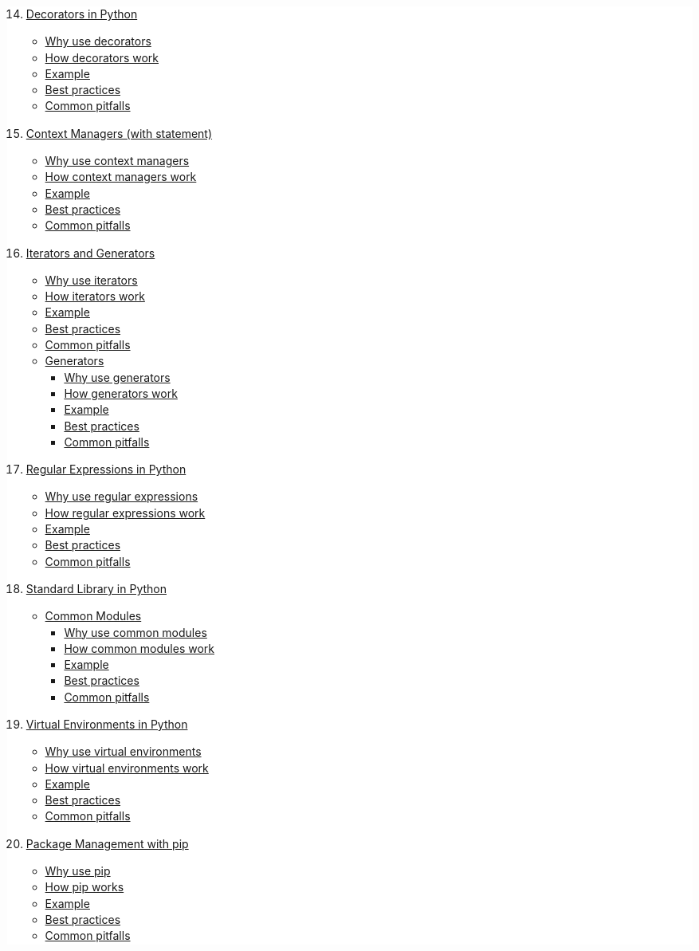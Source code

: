 14. [Decorators in Python](#decorators-in-python)
      - [Why use decorators](#why-use-decorators)
      - [How decorators work](#how-decorators-work)
      - [Example](#example-44)
      - [Best practices](#best-practices-44)
      - [Common pitfalls](#common-pitfalls-44)

15. [Context Managers (with statement)](#context-managers-with-statement)
      - [Why use context managers](#why-use-context-managers)
      - [How context managers work](#how-context-managers-work)
      - [Example](#example-45)
      - [Best practices](#best-practices-45)
      - [Common pitfalls](#common-pitfalls-45)

16. [Iterators and Generators](#iterators-and-generators)
      - [Why use iterators](#why-use-iterators)
      - [How iterators work](#how-iterators-work)
      - [Example](#example-46)
      - [Best practices](#best-practices-46)
      - [Common pitfalls](#common-pitfalls-46)
    - [Generators](#generators)
      - [Why use generators](#why-use-generators)
      - [How generators work](#how-generators-work)
      - [Example](#example-47)
      - [Best practices](#best-practices-47)
      - [Common pitfalls](#common-pitfalls-47)

17. [Regular Expressions in Python](#regular-expressions-in-python)
      - [Why use regular expressions](#why-use-regular-expressions)
      - [How regular expressions work](#how-regular-expressions-work)
      - [Example](#example-48)
      - [Best practices](#best-practices-48)
      - [Common pitfalls](#common-pitfalls-48)

18. [Standard Library in Python](#standard-library-in-python)
    - [Common Modules](#common-modules)
      - [Why use common modules](#why-use-common-modules)
      - [How common modules work](#how-common-modules-work)
      - [Example](#example-49)
      - [Best practices](#best-practices-49)
      - [Common pitfalls](#common-pitfalls-49)

19. [Virtual Environments in Python](#virtual-environments-in-python)
      - [Why use virtual environments](#why-use-virtual-environments)
      - [How virtual environments work](#how-virtual-environments-work)
      - [Example](#example-50)
      - [Best practices](#best-practices-50)
      - [Common pitfalls](#common-pitfalls-50)

20. [Package Management with pip](#package-management-with-pip)
      - [Why use pip](#why-use-pip)
      - [How pip works](#how-pip-works)
      - [Example](#example-51)
      - [Best practices](#best-practices-51)
      - [Common pitfalls](#common-pitfalls-51)
